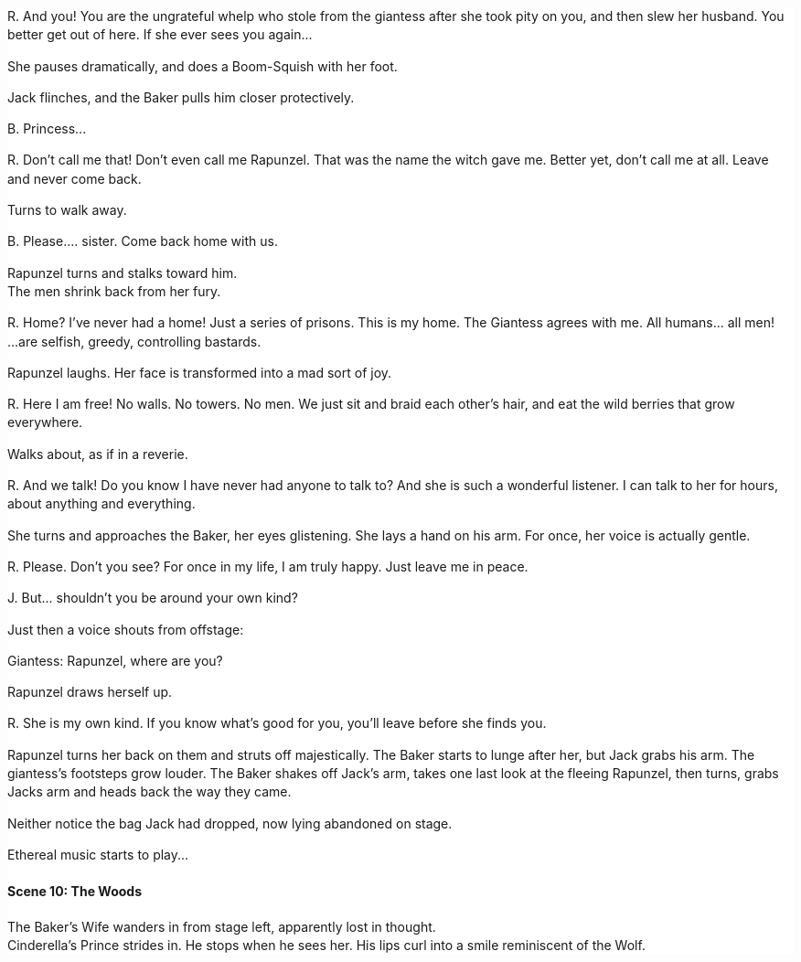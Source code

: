 R. And you! You are the ungrateful whelp who stole from the giantess after she took pity on you, and then slew her husband.  You better get out of here.  If she ever sees you again...

She pauses dramatically, and does a Boom-Squish with her foot.  

Jack flinches, and the Baker pulls him closer protectively.  

B. Princess...

R. Don’t call me that!  Don’t even call me Rapunzel. That was the name the witch gave me.  Better yet, don’t call me at all. Leave and never come back. 

Turns to walk away. 

B. Please.... sister. Come back home with us. 

Rapunzel turns and stalks toward him.  
The men shrink back from her fury. 

R. Home? I’ve never had a home! Just a series of prisons.  This is my home. The Giantess agrees with me. All humans... all men! ...are selfish, greedy, controlling bastards.  

Rapunzel laughs. Her face is transformed into a mad sort of joy.  

R. Here I am free!  No walls. No towers.  No men. We just sit and braid each other’s hair, and eat the wild berries that grow everywhere. 

Walks about, as if in a reverie. 

R. And we talk! Do you know I have never had anyone to talk to? And she is such a wonderful listener. I can talk to her for hours, about anything and everything.  

She turns and approaches the Baker, her eyes glistening. She lays a hand on his arm. For once, her voice is actually gentle.  

R. Please. Don’t you see? For once in my life, I am truly happy. Just leave me in peace. 

J. But... shouldn’t you be around your own kind?

Just then a voice shouts from offstage:

Giantess: Rapunzel, where are you?

Rapunzel draws herself up. 

R. She is my own kind. If you know what’s good for you, you’ll leave before she finds you.  

Rapunzel turns her back on them and struts off majestically.
The Baker starts to lunge after her, but Jack grabs his arm. 
The giantess’s footsteps grow louder. 
The Baker shakes off Jack’s arm, takes one last look at the fleeing Rapunzel, then turns, grabs Jacks arm and heads back the way they came. 

Neither notice the bag Jack had dropped, now lying abandoned on stage. 

Ethereal music starts to play...


 #### Scene 10: The Woods

The Baker’s Wife wanders in from stage left, apparently lost in thought.  
Cinderella’s Prince strides in. 
He stops when he sees her. 
His lips curl into a smile reminiscent of the Wolf. 

